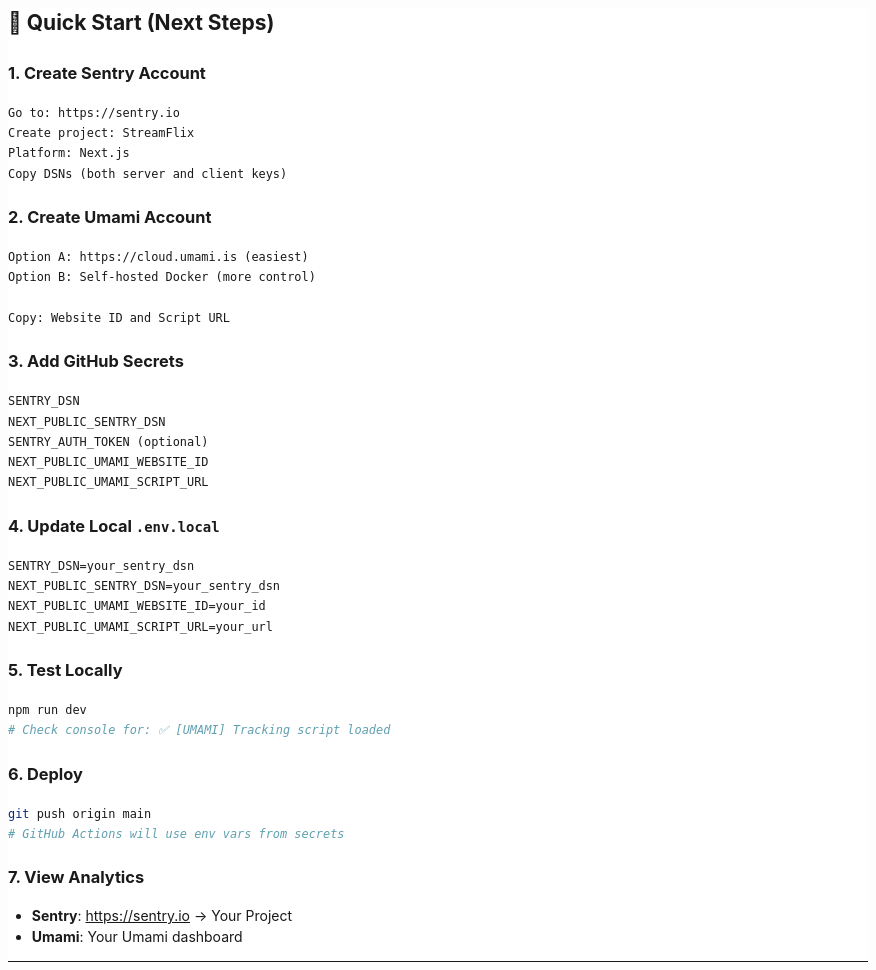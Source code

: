 
## 🚀 Quick Start (Next Steps)

### 1. Create Sentry Account
```
Go to: https://sentry.io
Create project: StreamFlix
Platform: Next.js
Copy DSNs (both server and client keys)
```

### 2. Create Umami Account
```
Option A: https://cloud.umami.is (easiest)
Option B: Self-hosted Docker (more control)

Copy: Website ID and Script URL
```

### 3. Add GitHub Secrets
```
SENTRY_DSN
NEXT_PUBLIC_SENTRY_DSN
SENTRY_AUTH_TOKEN (optional)
NEXT_PUBLIC_UMAMI_WEBSITE_ID
NEXT_PUBLIC_UMAMI_SCRIPT_URL
```

### 4. Update Local `.env.local`
```env
SENTRY_DSN=your_sentry_dsn
NEXT_PUBLIC_SENTRY_DSN=your_sentry_dsn
NEXT_PUBLIC_UMAMI_WEBSITE_ID=your_id
NEXT_PUBLIC_UMAMI_SCRIPT_URL=your_url
```

### 5. Test Locally
```bash
npm run dev
# Check console for: ✅ [UMAMI] Tracking script loaded
```

### 6. Deploy
```bash
git push origin main
# GitHub Actions will use env vars from secrets
```

### 7. View Analytics
- **Sentry**: https://sentry.io → Your Project
- **Umami**: Your Umami dashboard

---